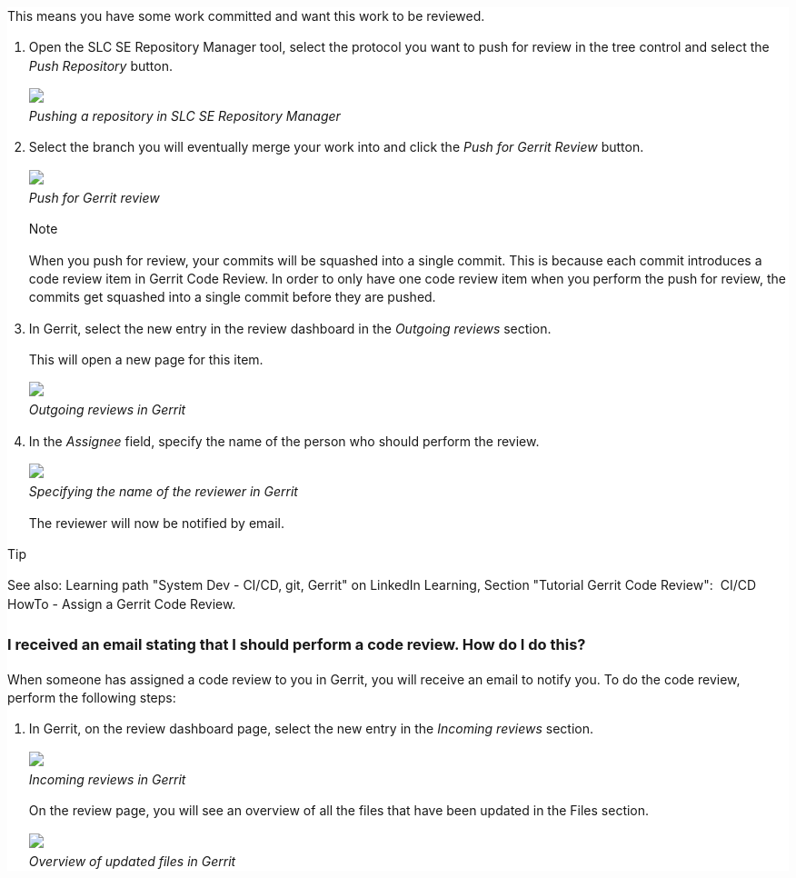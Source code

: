 This means you have some work committed and want this work to be reviewed.

1. Open the SLC SE Repository Manager tool, select the protocol you want to push for review in the tree control and select the *Push Repository* button.

   ![](~/develop/images/SLCSERepoManager_PushRepo.png)<br>
   *Pushing a repository in SLC SE Repository Manager*

1. Select the branch you will eventually merge your work into and click the *Push for Gerrit Review* button.

   ![](~/develop/images/SLCSERepoManager_PushForReview.png)<br>
   *Push for Gerrit review*

   > [!NOTE]
   > When you push for review, your commits will be squashed into a single commit. This is because each commit introduces a code review item in Gerrit Code Review. In order to only have one code review item when you perform the push for review, the commits get squashed into a single commit before they are pushed.

1. In Gerrit, select the new entry in the review dashboard in the *Outgoing reviews* section.

   This will open a new page for this item.

   ![](~/develop/images/GerritOutgoingReviews.png)<br>
   *Outgoing reviews in Gerrit*

1. In the *Assignee* field, specify the name of the person who should perform the review.

   ![](~/develop/images/GerritSpecifyAssignee.png)<br>
   *Specifying the name of the reviewer in Gerrit*

   The reviewer will now be notified by email.

> [!TIP]
> See also: Learning path "System Dev - CI/CD, git, Gerrit" on LinkedIn Learning, Section "Tutorial Gerrit Code Review":  CI/CD HowTo - Assign a Gerrit Code Review.

### I received an email stating that I should perform a code review. How do I do this?

When someone has assigned a code review to you in Gerrit, you will receive an email to notify you. To do the code review, perform the following steps:

1. In Gerrit, on the review dashboard page, select the new entry in the *Incoming reviews* section.

   ![](~/develop/images/GerritIncomingReviews.png)<br>
   *Incoming reviews in Gerrit*

   On the review page, you will see an overview of all the files that have been updated in the Files section.

   ![](~/develop/images/GerritUpdatedFiles.png)<br>
   *Overview of updated files in Gerrit*
